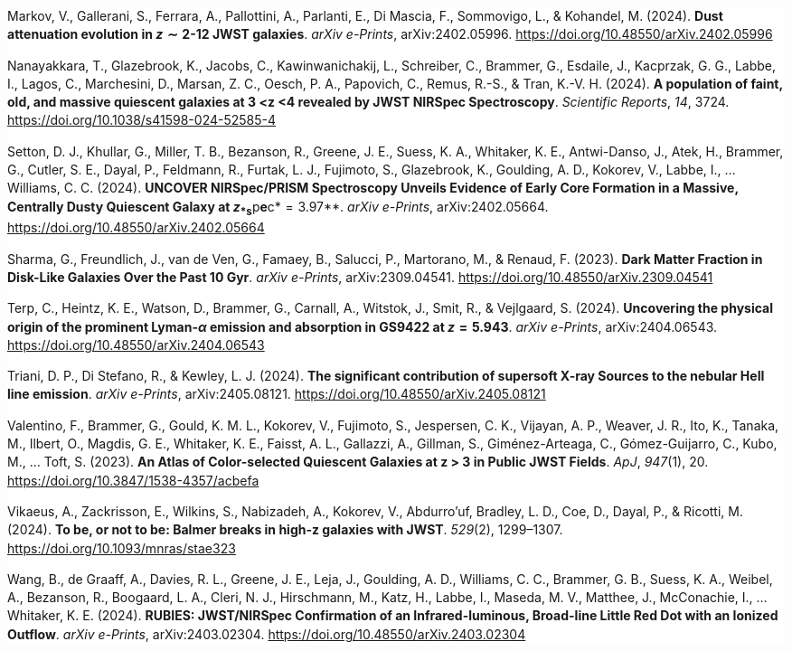 Markov, V., Gallerani, S., Ferrara, A., Pallottini, A., Parlanti, E., Di
Mascia, F., Sommovigo, L., & Kohandel, M. (2024).
**Dust attenuation evolution in *z* ∼ 2-12 JWST
galaxies**. *arXiv e-Prints*, arXiv:2402.05996.
<https://doi.org/10.48550/arXiv.2402.05996>

Nanayakkara, T., Glazebrook, K., Jacobs, C., Kawinwanichakij, L.,
Schreiber, C., Brammer, G., Esdaile, J., Kacprzak, G. G., Labbe, I.,
Lagos, C., Marchesini, D., Marsan, Z. C., Oesch, P. A., Papovich, C.,
Remus, R.-S., & Tran, K.-V. H. (2024). **A population
of faint, old, and massive quiescent galaxies at 3 &lt;z &lt;4 revealed
by JWST NIRSpec Spectroscopy**. *Scientific Reports*, *14*, 3724.
<https://doi.org/10.1038/s41598-024-52585-4>

Setton, D. J., Khullar, G., Miller, T. B., Bezanson, R., Greene, J. E.,
Suess, K. A., Whitaker, K. E., Antwi-Danso, J., Atek, H., Brammer, G.,
Cutler, S. E., Dayal, P., Feldmann, R., Furtak, L. J., Fujimoto, S.,
Glazebrook, K., Goulding, A. D., Kokorev, V., Labbe, I., … Williams, C.
C. (2024). **UNCOVER NIRSpec/PRISM Spectroscopy
Unveils Evidence of Early Core Formation in a Massive, Centrally Dusty
Quiescent Galaxy at *z*<sub>*s**p**e**c*</sub> = 3.97**. *arXiv
e-Prints*, arXiv:2402.05664. <https://doi.org/10.48550/arXiv.2402.05664>

Sharma, G., Freundlich, J., van de Ven, G., Famaey, B., Salucci, P.,
Martorano, M., & Renaud, F. (2023). **Dark Matter
Fraction in Disk-Like Galaxies Over the Past 10 Gyr**. *arXiv
e-Prints*, arXiv:2309.04541. <https://doi.org/10.48550/arXiv.2309.04541>

Terp, C., Heintz, K. E., Watson, D., Brammer, G., Carnall, A., Witstok,
J., Smit, R., & Vejlgaard, S. (2024). **Uncovering
the physical origin of the prominent Lyman-*α* emission and absorption
in GS9422 at *z* = 5.943**. *arXiv e-Prints*, arXiv:2404.06543.
<https://doi.org/10.48550/arXiv.2404.06543>

Triani, D. P., Di Stefano, R., & Kewley, L. J. (2024).
**The significant contribution of supersoft X-ray
Sources to the nebular HeII line emission**. *arXiv e-Prints*,
arXiv:2405.08121. <https://doi.org/10.48550/arXiv.2405.08121>

Valentino, F., Brammer, G., Gould, K. M. L., Kokorev, V., Fujimoto, S.,
Jespersen, C. K., Vijayan, A. P., Weaver, J. R., Ito, K., Tanaka, M.,
Ilbert, O., Magdis, G. E., Whitaker, K. E., Faisst, A. L., Gallazzi, A.,
Gillman, S., Giménez-Arteaga, C., Gómez-Guijarro, C., Kubo, M., … Toft,
S. (2023). **An Atlas of Color-selected Quiescent
Galaxies at z &gt; 3 in Public JWST Fields**. *ApJ*, *947*(1), 20.
<https://doi.org/10.3847/1538-4357/acbefa>

Vikaeus, A., Zackrisson, E., Wilkins, S., Nabizadeh, A., Kokorev, V.,
Abdurro’uf, Bradley, L. D., Coe, D., Dayal, P., & Ricotti, M. (2024).
**To be, or not to be: Balmer breaks in high-z
galaxies with JWST**. *529*(2), 1299–1307.
<https://doi.org/10.1093/mnras/stae323>

Wang, B., de Graaff, A., Davies, R. L., Greene, J. E., Leja, J.,
Goulding, A. D., Williams, C. C., Brammer, G. B., Suess, K. A., Weibel,
A., Bezanson, R., Boogaard, L. A., Cleri, N. J., Hirschmann, M., Katz,
H., Labbe, I., Maseda, M. V., Matthee, J., McConachie, I., … Whitaker,
K. E. (2024). **RUBIES: JWST/NIRSpec Confirmation of
an Infrared-luminous, Broad-line Little Red Dot with an Ionized
Outflow**. *arXiv e-Prints*, arXiv:2403.02304.
<https://doi.org/10.48550/arXiv.2403.02304>
